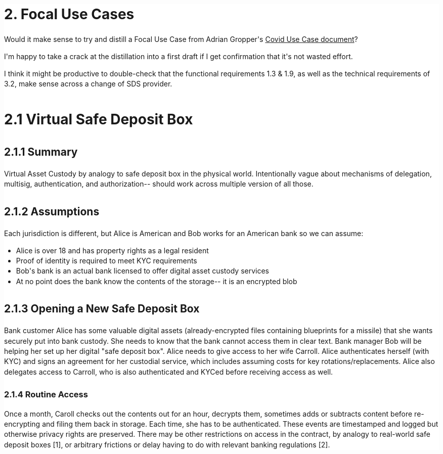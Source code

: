 # ​2.​ Focal Use Cases

Would it make sense to try and distill a Focal Use Case from Adrian Gropper's 
[Covid Use Case document](https://github.com/agropper/secure-data-store/blob/master/COVID-19_Health_Report_Use_Case.md)?  

I'm happy to take a crack at the distillation into a first draft if I get 
confirmation that it's not wasted effort. 

I think it might be productive to double-check that the functional 
requirements 1.3 & 1.9, as well as the technical requirements of 3.2, make sense 
across a change of SDS provider.

# 2.1 Virtual Safe Deposit Box

## 2.1.1 Summary

Virtual Asset Custody by analogy to safe deposit box in the physical world. 
Intentionally vague about mechanisms of delegation, multisig, authentication, 
and authorization-- should work across multiple version of all those. 

## 2.1.2 Assumptions

Each jurisdiction is different, but Alice is American and Bob works 
for an American bank so we can assume:

* Alice is over 18 and has property rights as a legal resident
* Proof of identity is required to meet KYC requirements
* Bob's bank is an actual bank licensed to offer digital asset custody services
* At no point does the bank know the contents of the storage-- it is an encrypted blob

## 2.1.3 Opening a New Safe Deposit Box

Bank customer Alice has some valuable digital assets (already-encrypted files 
containing blueprints for a missile) that she wants securely put into bank custody. 
She needs to know that the bank cannot access them in clear text. 
Bank manager Bob will be helping her set up her digital "safe deposit box". 
Alice needs to give access to her wife Carroll. Alice authenticates herself 
(with KYC) and signs an agreement for her custodial service, which includes 
assuming costs for key rotations/replacements. Alice also delegates access 
to Carroll, who is also authenticated and KYCed before receiving access as well. 

### 2.1.4 Routine Access

Once a month, Caroll checks out the contents out for an hour, decrypts them, 
sometimes adds or subtracts content before re-encrypting and filing them back 
in storage. Each time, she has to be authenticated. These events are timestamped 
and logged but otherwise privacy rights are preserved. There may be other 
restrictions on access in the contract, by analogy to 
real-world safe deposit boxes [1], or arbitrary frictions or delay having 
to do with relevant banking regulations [2].
